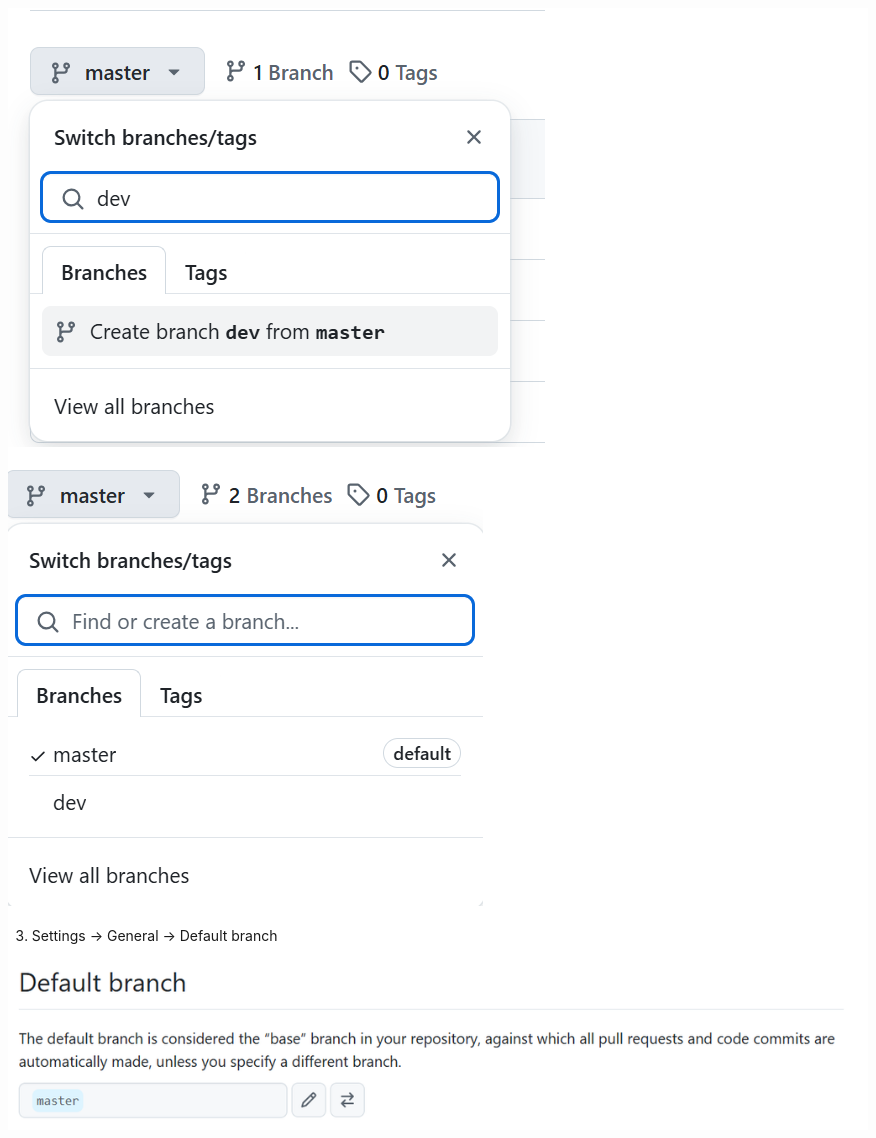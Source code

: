 ![git remote](../img/git/128.png)

![git remote](../img/git/129.png)

3. Settings -> General -> Default branch

![git remote](../img/git/130.png)
